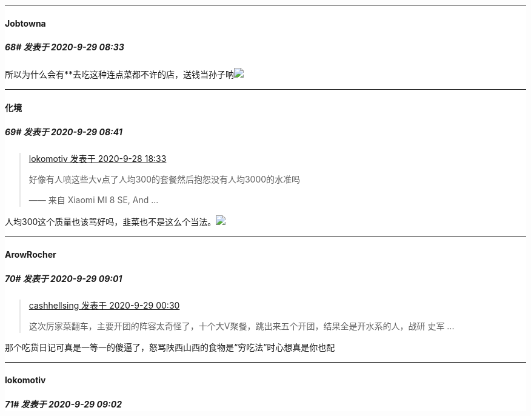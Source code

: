 





-----

####  Jobtowna  
##### 68#       发表于 2020-9-29 08:33




所以为什么会有**去吃这种连点菜都不许的店，送钱当孙子呐<img src="https://static.saraba1st.com/image/smiley/face2017/049.png" referrerpolicy="no-referrer">







-----

####  化境  
##### 69#       发表于 2020-9-29 08:41



<blockquote><a href="httphttps://bbs.saraba1st.com/2b/forum.php?mod=redirect&amp;goto=findpost&amp;pid=48887300&amp;ptid=1962375" target="_blank">lokomotiv 发表于 2020-9-28 18:33</a>

好像有人喷这些大v点了人均300的套餐然后抱怨没有人均3000的水准吗


—— 来自 Xiaomi MI 8 SE, And ...</blockquote>
人均300这个质量也该骂好吗，韭菜也不是这么个当法。<img src="https://static.saraba1st.com/image/smiley/face2017/065.png" referrerpolicy="no-referrer">







-----

####  ArowRocher  
##### 70#       发表于 2020-9-29 09:01



<blockquote><a href="httphttps://bbs.saraba1st.com/2b/forum.php?mod=redirect&amp;goto=findpost&amp;pid=48890483&amp;ptid=1962375" target="_blank">cashhellsing 发表于 2020-9-29 00:30</a>

这次厉家菜翻车，主要开团的阵容太奇怪了，十个大V聚餐，跳出来五个开团，结果全是开水系的人，战研 史军 ...</blockquote>
那个吃货日记可真是一等一的傻逼了，怒骂陕西山西的食物是“穷吃法”时心想真是你也配







-----

####  lokomotiv  
##### 71#       发表于 2020-9-29 09:02
